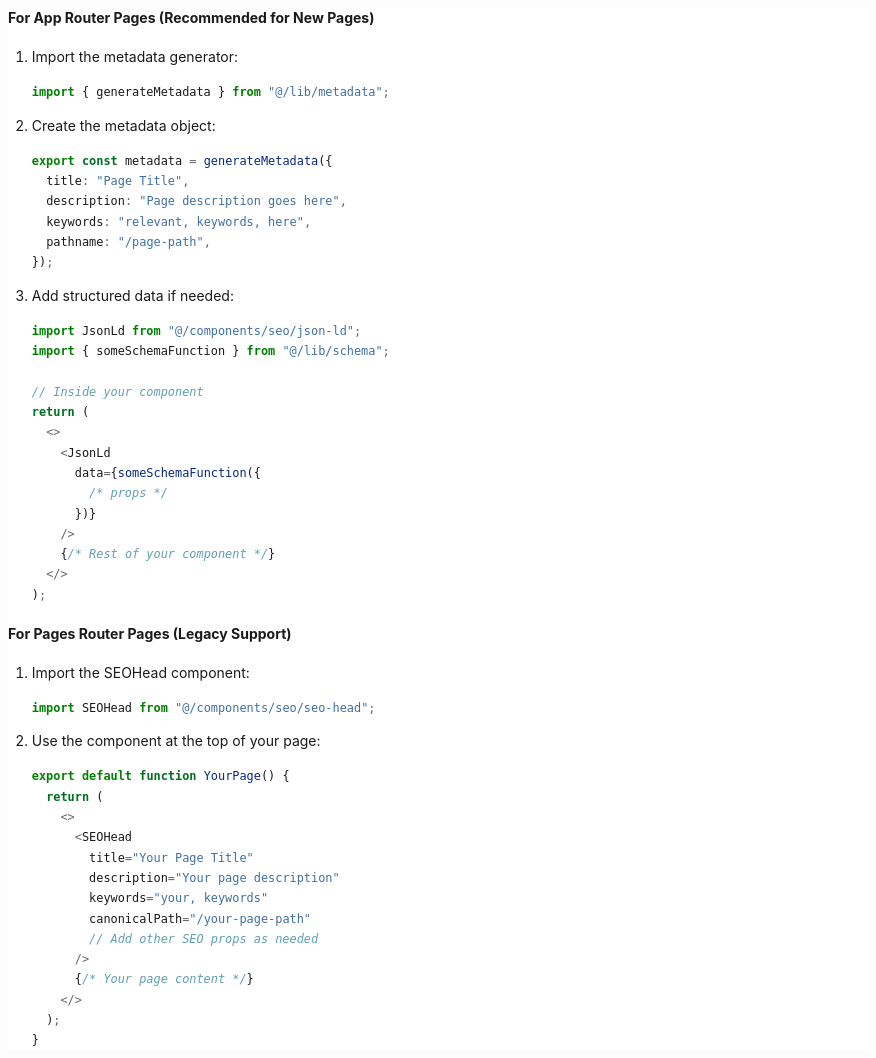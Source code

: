 #### For App Router Pages (Recommended for New Pages)

1. Import the metadata generator:

   ```typescript
   import { generateMetadata } from "@/lib/metadata";
   ```

2. Create the metadata object:

   ```typescript
   export const metadata = generateMetadata({
     title: "Page Title",
     description: "Page description goes here",
     keywords: "relevant, keywords, here",
     pathname: "/page-path",
   });
   ```

3. Add structured data if needed:

   ```typescript
   import JsonLd from "@/components/seo/json-ld";
   import { someSchemaFunction } from "@/lib/schema";

   // Inside your component
   return (
     <>
       <JsonLd
         data={someSchemaFunction({
           /* props */
         })}
       />
       {/* Rest of your component */}
     </>
   );
   ```

#### For Pages Router Pages (Legacy Support)

1. Import the SEOHead component:

   ```typescript
   import SEOHead from "@/components/seo/seo-head";
   ```

2. Use the component at the top of your page:

   ```typescript
   export default function YourPage() {
     return (
       <>
         <SEOHead
           title="Your Page Title"
           description="Your page description"
           keywords="your, keywords"
           canonicalPath="/your-page-path"
           // Add other SEO props as needed
         />
         {/* Your page content */}
       </>
     );
   }
   ```
